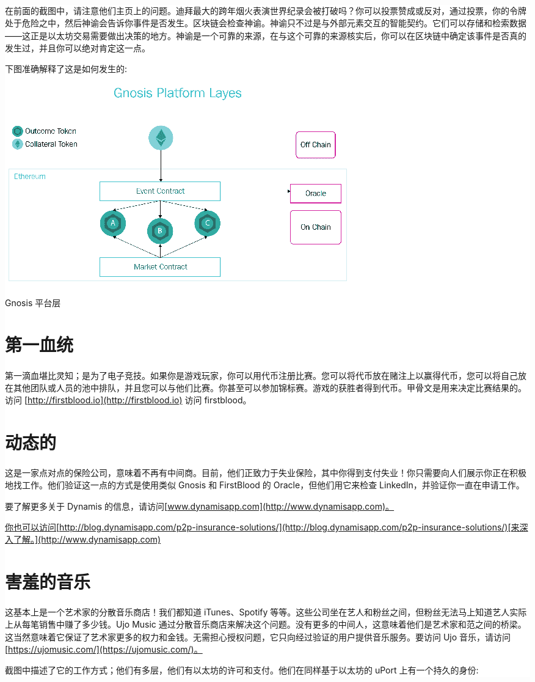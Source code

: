 在前面的截图中，请注意他们主页上的问题。迪拜最大的跨年烟火表演世界纪录会被打破吗？你可以投票赞成或反对，通过投票，你的令牌处于危险之中，然后神谕会告诉你事件是否发生。区块链会检查神谕。神谕只不过是与外部元素交互的智能契约。它们可以存储和检索数据——这正是以太坊交易需要做出决策的地方。神谕是一个可靠的来源，在与这个可靠的来源核实后，你可以在区块链中确定该事件是否真的发生过，并且你可以绝对肯定这一点。

下图准确解释了这是如何发生的:

![](img/2e9a4d73-2732-4d26-8443-870796a0c9af.png)

Gnosis 平台层

# 第一血统

第一滴血堪比灵知；是为了电子竞技。如果你是游戏玩家，你可以用代币注册比赛。您可以将代币放在赌注上以赢得代币，您可以将自己放在其他团队或人员的池中排队，并且您可以与他们比赛。你甚至可以参加锦标赛。游戏的获胜者得到代币。甲骨文是用来决定比赛结果的。访问 [http://firstblood.io](http://firstblood.io) 访问 firstblood。

# 动态的

这是一家点对点的保险公司，意味着不再有中间商。目前，他们正致力于失业保险，其中你得到支付失业！你只需要向人们展示你正在积极地找工作。他们验证这一点的方式是使用类似 Gnosis 和 FirstBlood 的 Oracle，但他们用它来检查 LinkedIn，并验证你一直在申请工作。

要了解更多关于 Dynamis 的信息，请访问[www.dynamisapp.com](http://www.dynamisapp.com)。

[你也可以访问](http://www.dynamisapp.com)[http://blog.dynamisapp.com/p2p-insurance-solutions/](http://blog.dynamisapp.com/p2p-insurance-solutions/)[来深入了解。](http://www.dynamisapp.com)

# 害羞的音乐

这基本上是一个艺术家的分散音乐商店！我们都知道 iTunes、Spotify 等等。这些公司坐在艺人和粉丝之间，但粉丝无法马上知道艺人实际上从每笔销售中赚了多少钱。Ujo Music 通过分散音乐商店来解决这个问题。没有更多的中间人，这意味着他们是艺术家和范之间的桥梁。这当然意味着它保证了艺术家更多的权力和金钱。无需担心授权问题，它只向经过验证的用户提供音乐服务。要访问 Ujo 音乐，请访问[https://ujomusic.com/](https://ujomusic.com/)。

截图中描述了它的工作方式；他们有多层，他们有以太坊的许可和支付。他们在同样基于以太坊的 uPort 上有一个持久的身份:

